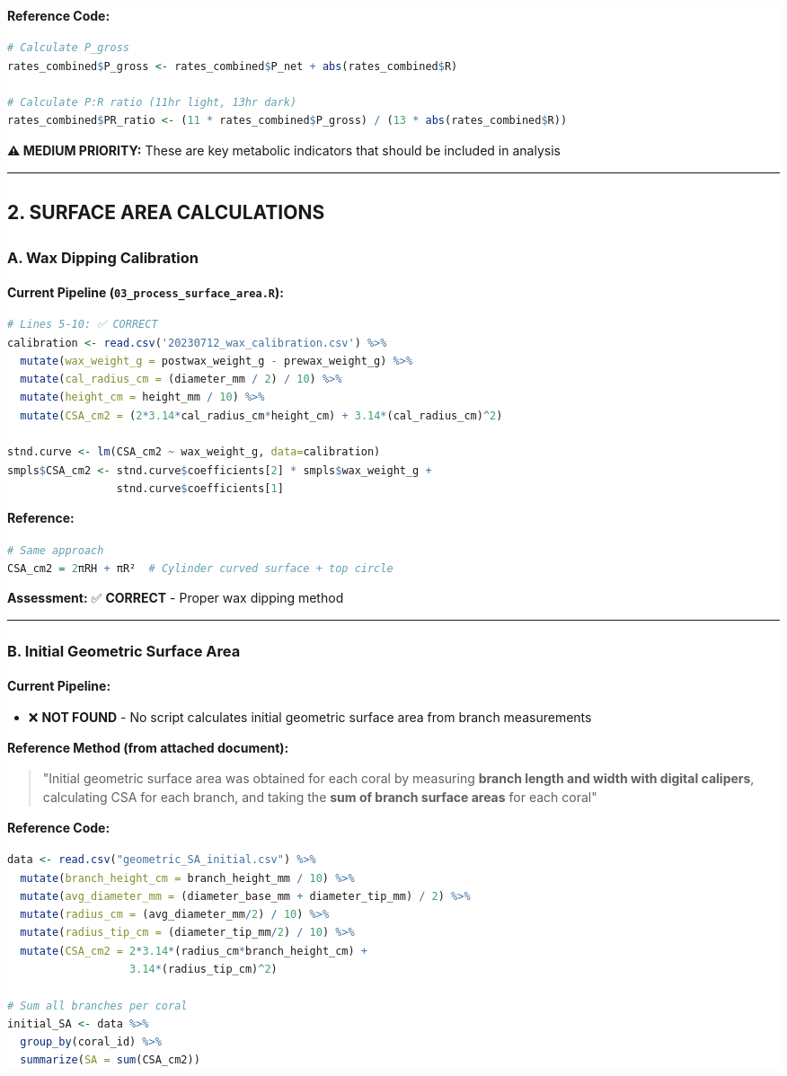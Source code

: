 **Reference Code:**
```r
# Calculate P_gross
rates_combined$P_gross <- rates_combined$P_net + abs(rates_combined$R)

# Calculate P:R ratio (11hr light, 13hr dark)
rates_combined$PR_ratio <- (11 * rates_combined$P_gross) / (13 * abs(rates_combined$R))
```

**⚠️ MEDIUM PRIORITY:** These are key metabolic indicators that should be included in analysis

---

## 2. SURFACE AREA CALCULATIONS

### A. Wax Dipping Calibration

**Current Pipeline (`03_process_surface_area.R`):**
```r
# Lines 5-10: ✅ CORRECT
calibration <- read.csv('20230712_wax_calibration.csv') %>%
  mutate(wax_weight_g = postwax_weight_g - prewax_weight_g) %>%
  mutate(cal_radius_cm = (diameter_mm / 2) / 10) %>%
  mutate(height_cm = height_mm / 10) %>%
  mutate(CSA_cm2 = (2*3.14*cal_radius_cm*height_cm) + 3.14*(cal_radius_cm)^2)

stnd.curve <- lm(CSA_cm2 ~ wax_weight_g, data=calibration)
smpls$CSA_cm2 <- stnd.curve$coefficients[2] * smpls$wax_weight_g +
                 stnd.curve$coefficients[1]
```

**Reference:**
```r
# Same approach
CSA_cm2 = 2πRH + πR²  # Cylinder curved surface + top circle
```

**Assessment:** ✅ **CORRECT** - Proper wax dipping method

---

### B. Initial Geometric Surface Area

**Current Pipeline:**
- ❌ **NOT FOUND** - No script calculates initial geometric surface area from branch measurements

**Reference Method (from attached document):**

> "Initial geometric surface area was obtained for each coral by measuring **branch length and width with digital calipers**, calculating CSA for each branch, and taking the **sum of branch surface areas** for each coral"

**Reference Code:**
```r
data <- read.csv("geometric_SA_initial.csv") %>%
  mutate(branch_height_cm = branch_height_mm / 10) %>%
  mutate(avg_diameter_mm = (diameter_base_mm + diameter_tip_mm) / 2) %>%
  mutate(radius_cm = (avg_diameter_mm/2) / 10) %>%
  mutate(radius_tip_cm = (diameter_tip_mm/2) / 10) %>%
  mutate(CSA_cm2 = 2*3.14*(radius_cm*branch_height_cm) +
                   3.14*(radius_tip_cm)^2)

# Sum all branches per coral
initial_SA <- data %>%
  group_by(coral_id) %>%
  summarize(SA = sum(CSA_cm2))
```
